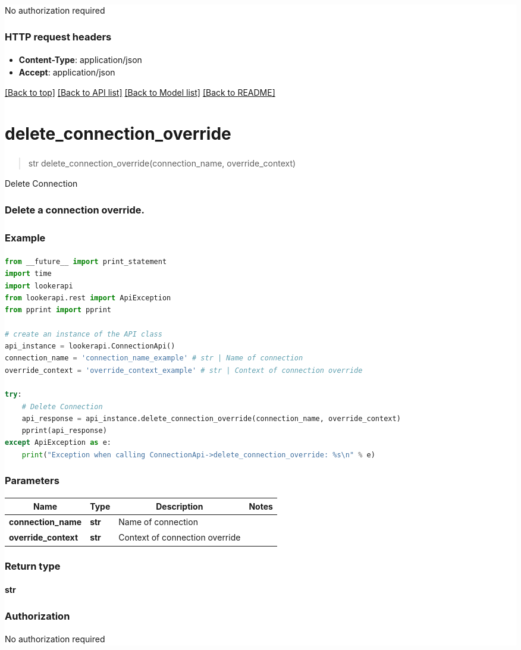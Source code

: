 No authorization required

### HTTP request headers

 - **Content-Type**: application/json
 - **Accept**: application/json

[[Back to top]](#) [[Back to API list]](../README.md#documentation-for-api-endpoints) [[Back to Model list]](../README.md#documentation-for-models) [[Back to README]](../README.md)

# **delete_connection_override**
> str delete_connection_override(connection_name, override_context)

Delete Connection

### Delete a connection override. 

### Example 
```python
from __future__ import print_statement
import time
import lookerapi
from lookerapi.rest import ApiException
from pprint import pprint

# create an instance of the API class
api_instance = lookerapi.ConnectionApi()
connection_name = 'connection_name_example' # str | Name of connection
override_context = 'override_context_example' # str | Context of connection override

try: 
    # Delete Connection
    api_response = api_instance.delete_connection_override(connection_name, override_context)
    pprint(api_response)
except ApiException as e:
    print("Exception when calling ConnectionApi->delete_connection_override: %s\n" % e)
```

### Parameters

Name | Type | Description  | Notes
------------- | ------------- | ------------- | -------------
 **connection_name** | **str**| Name of connection | 
 **override_context** | **str**| Context of connection override | 

### Return type

**str**

### Authorization

No authorization required
